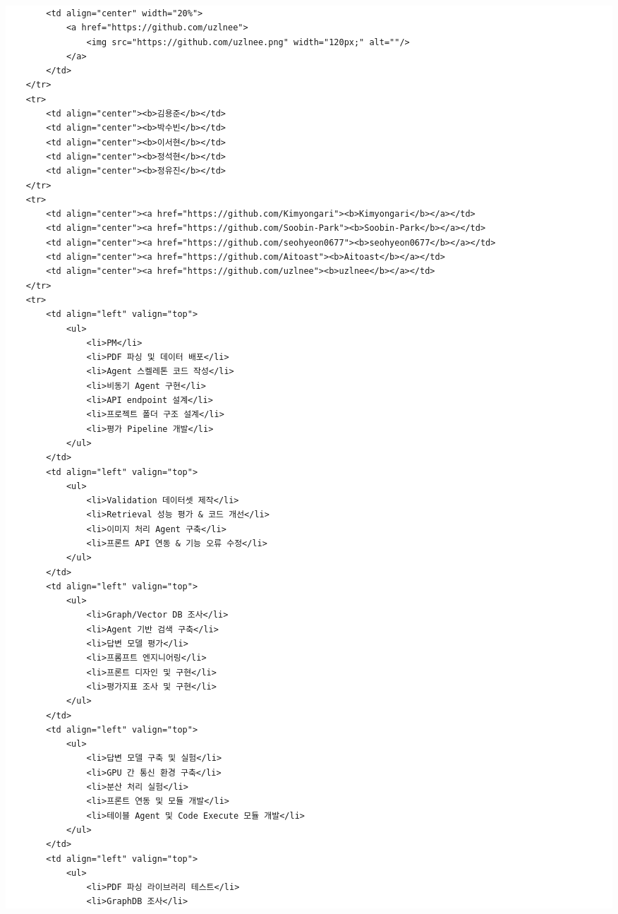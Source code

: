             <td align="center" width="20%">
                <a href="https://github.com/uzlnee">
                    <img src="https://github.com/uzlnee.png" width="120px;" alt=""/>
                </a>
            </td>
        </tr>
        <tr>
            <td align="center"><b>김용준</b></td>
            <td align="center"><b>박수빈</b></td>
            <td align="center"><b>이서현</b></td>
            <td align="center"><b>정석현</b></td>
            <td align="center"><b>정유진</b></td>
        </tr>
        <tr>
            <td align="center"><a href="https://github.com/Kimyongari"><b>Kimyongari</b></a></td>
            <td align="center"><a href="https://github.com/Soobin-Park"><b>Soobin-Park</b></a></td>
            <td align="center"><a href="https://github.com/seohyeon0677"><b>seohyeon0677</b></a></td>
            <td align="center"><a href="https://github.com/Aitoast"><b>Aitoast</b></a></td>
            <td align="center"><a href="https://github.com/uzlnee"><b>uzlnee</b></a></td>
        </tr>
        <tr>
            <td align="left" valign="top">
                <ul>
                    <li>PM</li>
                    <li>PDF 파싱 및 데이터 배포</li>
                    <li>Agent 스켈레톤 코드 작성</li>
                    <li>비동기 Agent 구현</li>
                    <li>API endpoint 설계</li>
                    <li>프로젝트 폴더 구조 설계</li>
                    <li>평가 Pipeline 개발</li>
                </ul>
            </td>
            <td align="left" valign="top">
                <ul>
                    <li>Validation 데이터셋 제작</li>
                    <li>Retrieval 성능 평가 & 코드 개선</li>
                    <li>이미지 처리 Agent 구축</li>
                    <li>프론트 API 연동 & 기능 오류 수정</li>
                </ul>
            </td>
            <td align="left" valign="top">
                <ul>
                    <li>Graph/Vector DB 조사</li>
                    <li>Agent 기반 검색 구축</li>
                    <li>답변 모델 평가</li>
                    <li>프롬프트 엔지니어링</li>
                    <li>프론트 디자인 및 구현</li>
                    <li>평가지표 조사 및 구현</li>
                </ul>
            </td>
            <td align="left" valign="top">
                <ul>
                    <li>답변 모델 구축 및 실험</li>
                    <li>GPU 간 통신 환경 구축</li>
                    <li>분산 처리 실험</li>
                    <li>프론트 연동 및 모듈 개발</li>
                    <li>테이블 Agent 및 Code Execute 모듈 개발</li>
                </ul>
            </td>
            <td align="left" valign="top">
                <ul>
                    <li>PDF 파싱 라이브러리 테스트</li>
                    <li>GraphDB 조사</li>